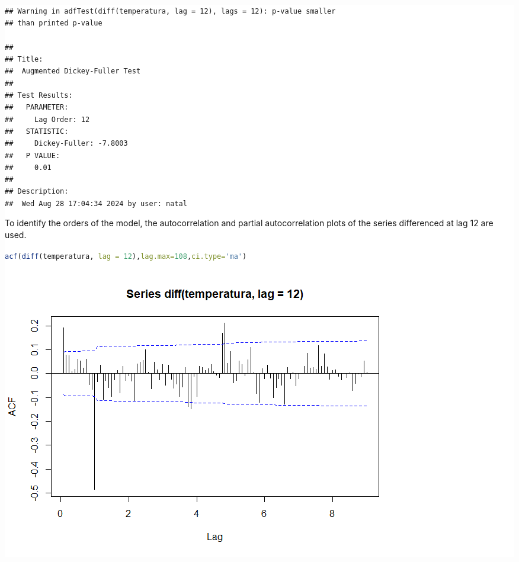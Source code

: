     ## Warning in adfTest(diff(temperatura, lag = 12), lags = 12): p-value smaller
    ## than printed p-value

    ## 
    ## Title:
    ##  Augmented Dickey-Fuller Test
    ## 
    ## Test Results:
    ##   PARAMETER:
    ##     Lag Order: 12
    ##   STATISTIC:
    ##     Dickey-Fuller: -7.8003
    ##   P VALUE:
    ##     0.01 
    ## 
    ## Description:
    ##  Wed Aug 28 17:04:34 2024 by user: natal

To identify the orders of the model, the autocorrelation and partial
autocorrelation plots of the series differenced at lag 12 are used.

``` r
acf(diff(temperatura, lag = 12),lag.max=108,ci.type='ma')
```

![](1.-Identification_files/figure-gfm/unnamed-chunk-9-1.png)